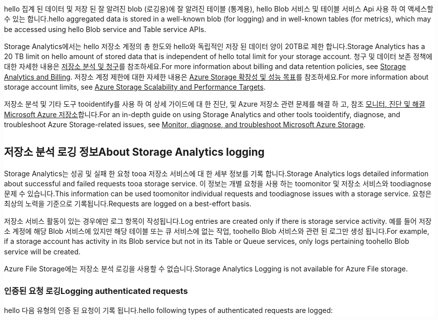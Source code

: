 <span data-ttu-id="d317d-111">hello 집계 된 데이터 및 저장 된 잘 알려진 blob (로깅용)에 잘 알려진 테이블 (통계용), hello Blob 서비스 및 테이블 서비스 Api 사용 하 여 액세스할 수 있는 합니다.</span><span class="sxs-lookup"><span data-stu-id="d317d-111">hello aggregated data is stored in a well-known blob (for logging) and in well-known tables (for metrics), which may be accessed using hello Blob service and Table service APIs.</span></span>

<span data-ttu-id="d317d-112">Storage Analytics에서는 hello 저장소 계정의 총 한도와 hello와 독립적인 저장 된 데이터 양이 20TB로 제한 합니다.</span><span class="sxs-lookup"><span data-stu-id="d317d-112">Storage Analytics has a 20 TB limit on hello amount of stored data that is independent of hello total limit for your storage account.</span></span> <span data-ttu-id="d317d-113">청구 및 데이터 보존 정책에 대한 자세한 내용은 [저장소 분석 및 청구](https://msdn.microsoft.com/library/hh360997.aspx)를 참조하세요.</span><span class="sxs-lookup"><span data-stu-id="d317d-113">For more information about billing and data retention policies, see [Storage Analytics and Billing](https://msdn.microsoft.com/library/hh360997.aspx).</span></span> <span data-ttu-id="d317d-114">저장소 계정 제한에 대한 자세한 내용은 [Azure Storage 확장성 및 성능 목표](storage-scalability-targets.md)를 참조하세요.</span><span class="sxs-lookup"><span data-stu-id="d317d-114">For more information about storage account limits, see [Azure Storage Scalability and Performance Targets](storage-scalability-targets.md).</span></span>

<span data-ttu-id="d317d-115">저장소 분석 및 기타 도구 tooidentify를 사용 하 여 상세 가이드에 대 한 진단, 및 Azure 저장소 관련 문제를 해결 하 고, 참조 [모니터, 진단 및 해결 Microsoft Azure 저장소](storage-monitoring-diagnosing-troubleshooting.md)합니다.</span><span class="sxs-lookup"><span data-stu-id="d317d-115">For an in-depth guide on using Storage Analytics and other tools tooidentify, diagnose, and troubleshoot Azure Storage-related issues, see [Monitor, diagnose, and troubleshoot Microsoft Azure Storage](storage-monitoring-diagnosing-troubleshooting.md).</span></span>

## <a name="about-storage-analytics-logging"></a><span data-ttu-id="d317d-116">저장소 분석 로깅 정보</span><span class="sxs-lookup"><span data-stu-id="d317d-116">About Storage Analytics logging</span></span>
<span data-ttu-id="d317d-117">Storage Analytics는 성공 및 실패 한 요청 tooa 저장소 서비스에 대 한 세부 정보를 기록 합니다.</span><span class="sxs-lookup"><span data-stu-id="d317d-117">Storage Analytics logs detailed information about successful and failed requests tooa storage service.</span></span> <span data-ttu-id="d317d-118">이 정보는 개별 요청을 사용 하는 toomonitor 및 저장소 서비스와 toodiagnose 문제 수 있습니다.</span><span class="sxs-lookup"><span data-stu-id="d317d-118">This information can be used toomonitor individual requests and toodiagnose issues with a storage service.</span></span> <span data-ttu-id="d317d-119">요청은 최상의 노력을 기준으로 기록됩니다.</span><span class="sxs-lookup"><span data-stu-id="d317d-119">Requests are logged on a best-effort basis.</span></span>

<span data-ttu-id="d317d-120">저장소 서비스 활동이 있는 경우에만 로그 항목이 작성됩니다.</span><span class="sxs-lookup"><span data-stu-id="d317d-120">Log entries are created only if there is storage service activity.</span></span> <span data-ttu-id="d317d-121">예를 들어 저장소 계정에 해당 Blob 서비스에 있지만 해당 테이블 또는 큐 서비스에 없는 작업, toohello Blob 서비스와 관련 된 로그만 생성 됩니다.</span><span class="sxs-lookup"><span data-stu-id="d317d-121">For example, if a storage account has activity in its Blob service but not in its Table or Queue services, only logs pertaining toohello Blob service will be created.</span></span>

<span data-ttu-id="d317d-122">Azure File Storage에는 저장소 분석 로깅을 사용할 수 없습니다.</span><span class="sxs-lookup"><span data-stu-id="d317d-122">Storage Analytics Logging is not available for Azure File storage.</span></span>

### <a name="logging-authenticated-requests"></a><span data-ttu-id="d317d-123">인증된 요청 로깅</span><span class="sxs-lookup"><span data-stu-id="d317d-123">Logging authenticated requests</span></span>
<span data-ttu-id="d317d-124">hello 다음 유형의 인증 된 요청이 기록 됩니다.</span><span class="sxs-lookup"><span data-stu-id="d317d-124">hello following types of authenticated requests are logged:</span></span>
